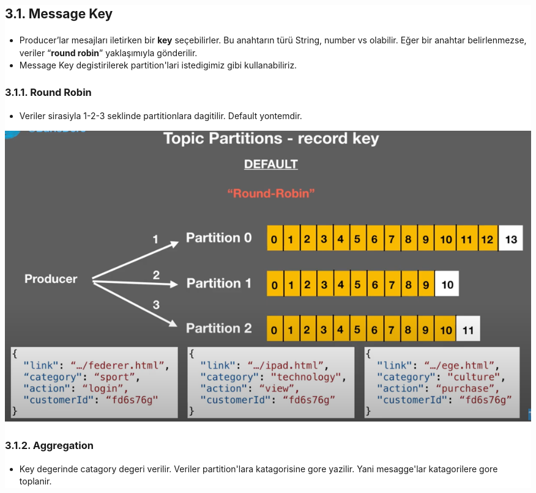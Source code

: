 ## 3.1. Message Key

- Producer’lar mesajları iletirken bir **key** seçebilirler. Bu anahtarın türü String, number vs olabilir. Eğer bir
  anahtar belirlenmezse, veriler “**round robin**” yaklaşımıyla gönderilir.
- Message Key degistirilerek partition'lari istedigimiz gibi kullanabiliriz.

### 3.1.1. Round Robin

- Veriler sirasiyla 1-2-3 seklinde partitionlara dagitilir. Default yontemdir.

![img.png](images/kafka/partition2.png)

### 3.1.2. Aggregation

- Key degerinde catagory degeri verilir. Veriler partition'lara katagorisine gore yazilir. Yani mesagge'lar katagorilere
  gore toplanir.
